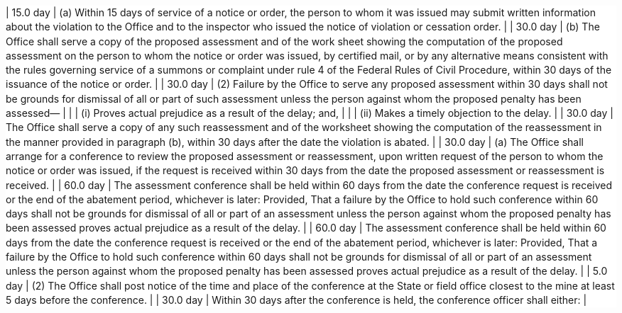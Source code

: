 | 15.0 day   | (a) Within 15 days of service of a notice or order, the person to whom it was issued may submit written information about the violation to the Office and to the inspector who issued the notice of violation or cessation order.                                                                                                                                                                                                                                                                                               |
| 30.0 day   | (b) The Office shall serve a copy of the proposed assessment and of the work sheet showing the computation of the proposed assessment on the person to whom the notice or order was issued, by certified mail, or by any alternative means consistent with the rules governing service of a summons or complaint under rule 4 of the Federal Rules of Civil Procedure, within 30 days of the issuance of the notice or order.                                                                                                   |
| 30.0 day   | (2) Failure by the Office to serve any proposed assessment within 30 days shall not be grounds for dismissal of all or part of such assessment unless the person against whom the proposed penalty has been assessed&#8212;                                                                                                                                                                                                                                                                                                     |
|            |             (i) Proves actual prejudice as a result of the delay; and,                                                                                                                                                                                                                                                                                                                                                                                                                                                          |
|            |             (ii) Makes a timely objection to the delay.                                                                                                                                                                                                                                                                                                                                                                                                                                                                         |
| 30.0 day   | The Office shall serve a copy of any such reassessment and of the worksheet showing the computation of the reassessment in the manner provided in paragraph (b), within 30 days after the date the violation is abated.                                                                                                                                                                                                                                                                                                         |
| 30.0 day   | (a) The Office shall arrange for a conference to review the proposed assessment or reassessment, upon written request of the person to whom the notice or order was issued, if the request is received within 30 days from the date the proposed assessment or reassessment is received.                                                                                                                                                                                                                                        |
| 60.0 day   | The assessment conference shall be held within 60 days from the date the conference request is received or the end of the abatement period, whichever is later: Provided, That a failure by the Office to hold such conference within 60 days shall not be grounds for dismissal of all or part of an assessment unless the person against whom the proposed penalty has been assessed proves actual prejudice as a result of the delay.                                                                                        |
| 60.0 day   | The assessment conference shall be held within 60 days from the date the conference request is received or the end of the abatement period, whichever is later: Provided, That a failure by the Office to hold such conference within 60 days shall not be grounds for dismissal of all or part of an assessment unless the person against whom the proposed penalty has been assessed proves actual prejudice as a result of the delay.                                                                                        |
| 5.0 day    | (2) The Office shall post notice of the time and place of the conference at the State or field office closest to the mine at least 5 days before the conference.                                                                                                                                                                                                                                                                                                                                                                |
| 30.0 day   | Within 30 days after the conference is held, the conference officer shall either:                                                                                                                                                                                                                                                                                                                                                                                                                                               |